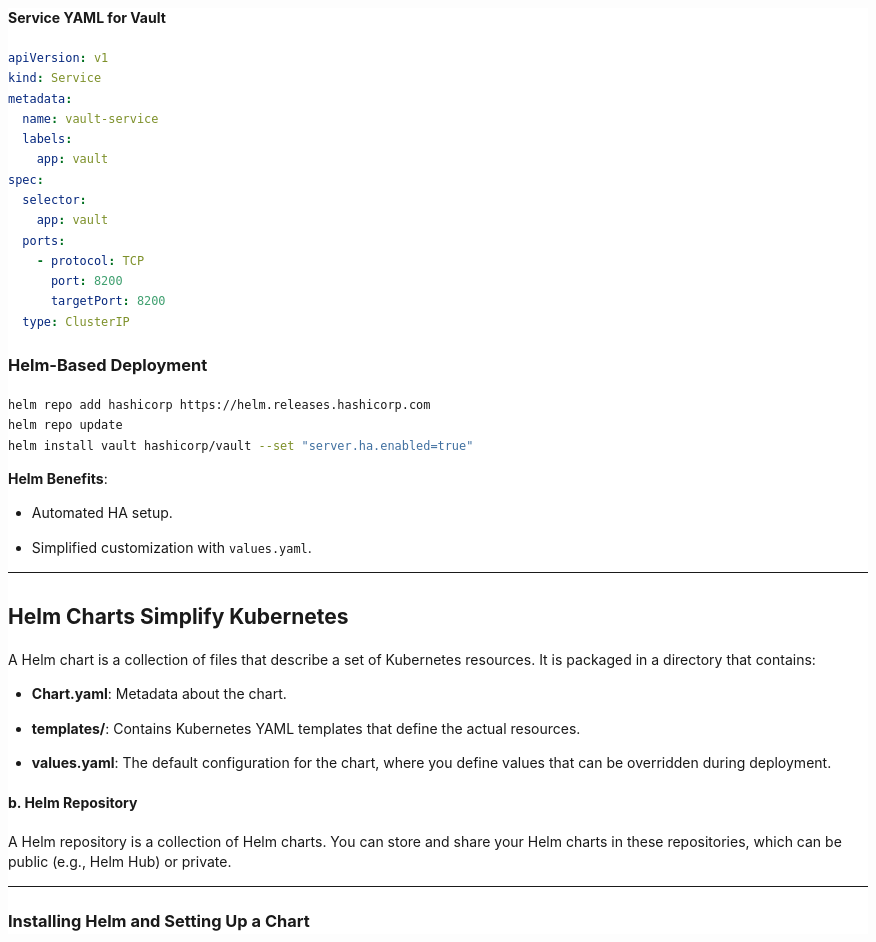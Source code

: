 #### Service YAML for Vault

```yaml
apiVersion: v1
kind: Service
metadata:
  name: vault-service
  labels:
    app: vault
spec:
  selector:
    app: vault
  ports:
    - protocol: TCP
      port: 8200
      targetPort: 8200
  type: ClusterIP
```

### Helm-Based Deployment

```bash
helm repo add hashicorp https://helm.releases.hashicorp.com
helm repo update
helm install vault hashicorp/vault --set "server.ha.enabled=true"
```

**Helm Benefits**:

* Automated HA setup.
    
* Simplified customization with `values.yaml`.
    

---

## Helm Charts Simplify Kubernetes

A Helm chart is a collection of files that describe a set of Kubernetes resources. It is packaged in a directory that contains:

* **Chart.yaml**: Metadata about the chart.
    
* **templates/**: Contains Kubernetes YAML templates that define the actual resources.
    
* **values.yaml**: The default configuration for the chart, where you define values that can be overridden during deployment.
    

#### b. Helm Repository

A Helm repository is a collection of Helm charts. You can store and share your Helm charts in these repositories, which can be public (e.g., Helm Hub) or private.

---

### Installing Helm and Setting Up a Chart

